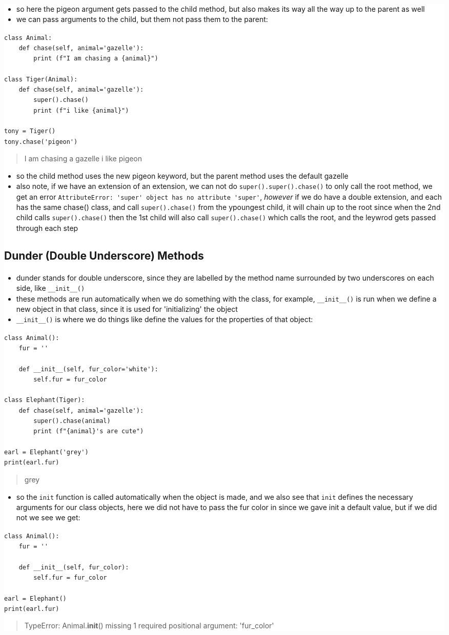 - so here the pigeon argument gets passed to the child method, but also makes its way all the way up to the parent as well
- we can pass arguments to the child, but them not pass them to the parent:
```
class Animal:
    def chase(self, animal='gazelle'):
        print (f"I am chasing a {animal}")

class Tiger(Animal):
    def chase(self, animal='gazelle'):
        super().chase()
        print (f"i like {animal}")

tony = Tiger()
tony.chase('pigeon')
```
> I am chasing a gazelle
> i like pigeon

- so the child method uses the new pigeon keyword, but the parent method uses the default gazelle
- also note, if we have an extension of an extension, we can not do `super().super().chase()` to only call the root method, we get an error `AttributeError: 'super' object has no attribute 'super'`, *however* if we do have a double extension, and each has the same chase() class, and call `super().chase()` from the ypoungest child, it will chain up to the root since when the 2nd child calls `super().chase()` then the 1st child will also call `super().chase()` which calls the root, and the leywrod gets passed through each step 

## Dunder (Double Underscore) Methods

- dunder stands for double underscore, since they are labelled by the method name surrounded by two underscores on each side, like `__init__()`
- these methods are run automatically when we do something with the class, for example, `__init__()` is run when we define a new object in that class, since it is used for 'initializing' the object
- `__init__()` is where we do things like define the values for the properties of that object:
```
class Animal():
    fur = ''

    def __init__(self, fur_color='white'):
        self.fur = fur_color

class Elephant(Tiger):
    def chase(self, animal='gazelle'):
        super().chase(animal)
        print (f"{animal}'s are cute")

earl = Elephant('grey')
print(earl.fur)
```
> grey
- so the `init` function is called automatically when the object is made, and we also see that `init` defines the necessary arguments for our class objects, here we did not have to pass the fur color in since we gave init a default value, but if we did not we see we get:
```
class Animal():
    fur = ''

    def __init__(self, fur_color):
        self.fur = fur_color

earl = Elephant()
print(earl.fur)
```
> TypeError: Animal.__init__() missing 1 required positional argument: 'fur_color'
